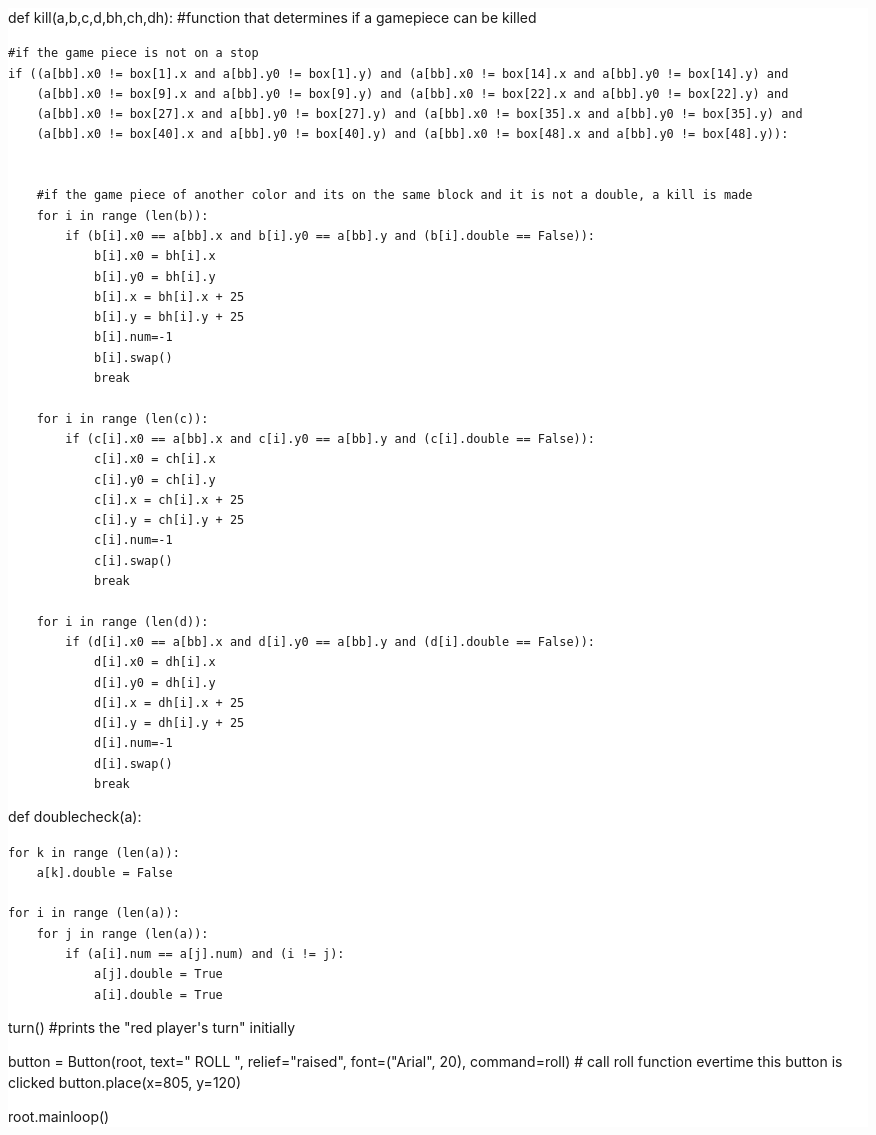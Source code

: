 def kill(a,b,c,d,bh,ch,dh):   #function that determines if a gamepiece can be killed

    #if the game piece is not on a stop
    if ((a[bb].x0 != box[1].x and a[bb].y0 != box[1].y) and (a[bb].x0 != box[14].x and a[bb].y0 != box[14].y) and
        (a[bb].x0 != box[9].x and a[bb].y0 != box[9].y) and (a[bb].x0 != box[22].x and a[bb].y0 != box[22].y) and
        (a[bb].x0 != box[27].x and a[bb].y0 != box[27].y) and (a[bb].x0 != box[35].x and a[bb].y0 != box[35].y) and
        (a[bb].x0 != box[40].x and a[bb].y0 != box[40].y) and (a[bb].x0 != box[48].x and a[bb].y0 != box[48].y)):


        #if the game piece of another color and its on the same block and it is not a double, a kill is made
        for i in range (len(b)):
            if (b[i].x0 == a[bb].x and b[i].y0 == a[bb].y and (b[i].double == False)):
                b[i].x0 = bh[i].x
                b[i].y0 = bh[i].y
                b[i].x = bh[i].x + 25
                b[i].y = bh[i].y + 25
                b[i].num=-1
                b[i].swap()
                break

        for i in range (len(c)):
            if (c[i].x0 == a[bb].x and c[i].y0 == a[bb].y and (c[i].double == False)):
                c[i].x0 = ch[i].x
                c[i].y0 = ch[i].y
                c[i].x = ch[i].x + 25
                c[i].y = ch[i].y + 25
                c[i].num=-1
                c[i].swap()
                break

        for i in range (len(d)):
            if (d[i].x0 == a[bb].x and d[i].y0 == a[bb].y and (d[i].double == False)):
                d[i].x0 = dh[i].x
                d[i].y0 = dh[i].y
                d[i].x = dh[i].x + 25
                d[i].y = dh[i].y + 25
                d[i].num=-1
                d[i].swap()
                break

def doublecheck(a):        

    for k in range (len(a)):
        a[k].double = False

    for i in range (len(a)):
        for j in range (len(a)):
            if (a[i].num == a[j].num) and (i != j):
                a[j].double = True
                a[i].double = True


turn()            #prints the "red player's turn" initially

button = Button(root, text="   ROLL   ", relief="raised", font=("Arial", 20),
                command=roll)  # call roll function evertime this button is clicked
button.place(x=805, y=120)

root.mainloop()

